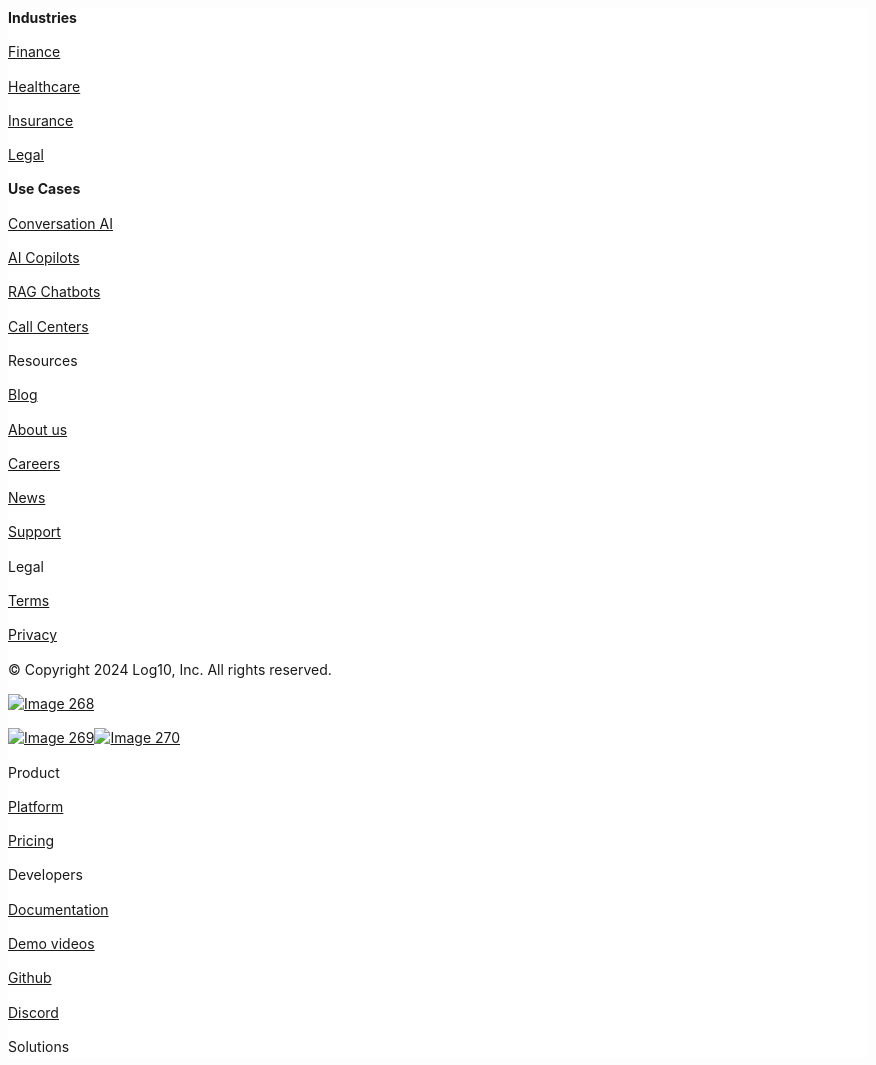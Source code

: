 **Industries**

[Finance](https://log10.io/solutions/finance)

[Healthcare](https://log10.io/solutions/healthcare)

[Insurance](https://log10.io/solutions/insurance)

[Legal](https://log10.io/solutions/legal)

**Use Cases**

[Conversation AI](https://log10.io/case_studies/echoai)

[AI Copilots](https://log10.io/case_studies/openbb)

[RAG Chatbots](https://log10.io/case_studies/lime)

[Call Centers](https://log10.io/case_studies/assort)

Resources

[Blog](https://log10.io/blog)

[About us](https://log10.io/archive/home)

[Careers](https://log10.io/careers)

[News](https://log10.io/news)

[Support](https://log10.io/support)

Legal

[Terms](https://log10.io/terms)

[Privacy](https://log10.io/privacy)

© Copyright 2024 Log10, Inc. All rights reserved.

[![Image 268](https://framerusercontent.com/images/5u5oSqM0aqTzrOOkuB2HX2C3C0.png?scale-down-to=512)](https://log10.io/)

[![Image 269](https://framerusercontent.com/images/aDt8wB8RLFAQXGsQEpGrlIUces.png)](https://www.linkedin.com/company/log10-io/)[![Image 270](https://framerusercontent.com/images/sn1gUnRTb8xs1B5AJGxRDEN4HR4.png)](https://twitter.com/log10io)

Product

[Platform](https://log10.io/platform)

[Pricing](https://log10.io/pricing)

Developers

[Documentation](https://docs.log10.io/)

[Demo videos](https://www.loom.com/share/folder/3f3429d2f9c84b0594595d2b997f28ba)

[Github](https://github.com/log10-io)

[Discord](https://discord.com/invite/CZQvnuRV94)

Solutions
